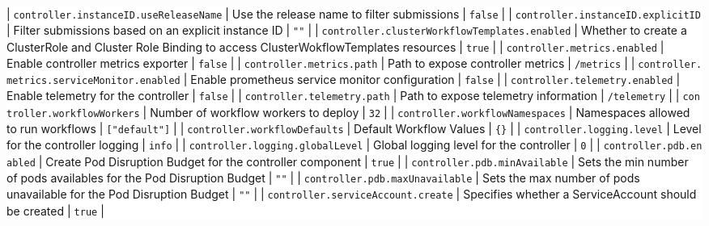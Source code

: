| `controller.instanceID.useReleaseName`                         | Use the release name to filter submissions                                                                                                                                                                                              | `false`                                    |
| `controller.instanceID.explicitID`                             | Filter submissions based on an explicit instance ID                                                                                                                                                                                     | `""`                                       |
| `controller.clusterWorkflowTemplates.enabled`                  | Whether to create a ClusterRole and Cluster Role Binding to access ClusterWokflowTemplates resources                                                                                                                                    | `true`                                     |
| `controller.metrics.enabled`                                   | Enable controller metrics exporter                                                                                                                                                                                                      | `false`                                    |
| `controller.metrics.path`                                      | Path to expose controller metrics                                                                                                                                                                                                       | `/metrics`                                 |
| `controller.metrics.serviceMonitor.enabled`                    | Enable prometheus service monitor configuration                                                                                                                                                                                         | `false`                                    |
| `controller.telemetry.enabled`                                 | Enable telemetry for the controller                                                                                                                                                                                                     | `false`                                    |
| `controller.telemetry.path`                                    | Path to expose telemetry information                                                                                                                                                                                                    | `/telemetry`                               |
| `controller.workflowWorkers`                                   | Number of workflow workers to deploy                                                                                                                                                                                                    | `32`                                       |
| `controller.workflowNamespaces`                                | Namespaces allowed to run workflows                                                                                                                                                                                                     | `["default"]`                              |
| `controller.workflowDefaults`                                  | Default Workflow Values                                                                                                                                                                                                                 | `{}`                                       |
| `controller.logging.level`                                     | Level for the controller logging                                                                                                                                                                                                        | `info`                                     |
| `controller.logging.globalLevel`                               | Global logging level for the controller                                                                                                                                                                                                 | `0`                                        |
| `controller.pdb.enabled`                                       | Create Pod Disruption Budget for the controller component                                                                                                                                                                               | `true`                                     |
| `controller.pdb.minAvailable`                                  | Sets the min number of pods availables for the Pod Disruption Budget                                                                                                                                                                    | `""`                                       |
| `controller.pdb.maxUnavailable`                                | Sets the max number of pods unavailable for the Pod Disruption Budget                                                                                                                                                                   | `""`                                       |
| `controller.serviceAccount.create`                             | Specifies whether a ServiceAccount should be created                                                                                                                                                                                    | `true`                                     |